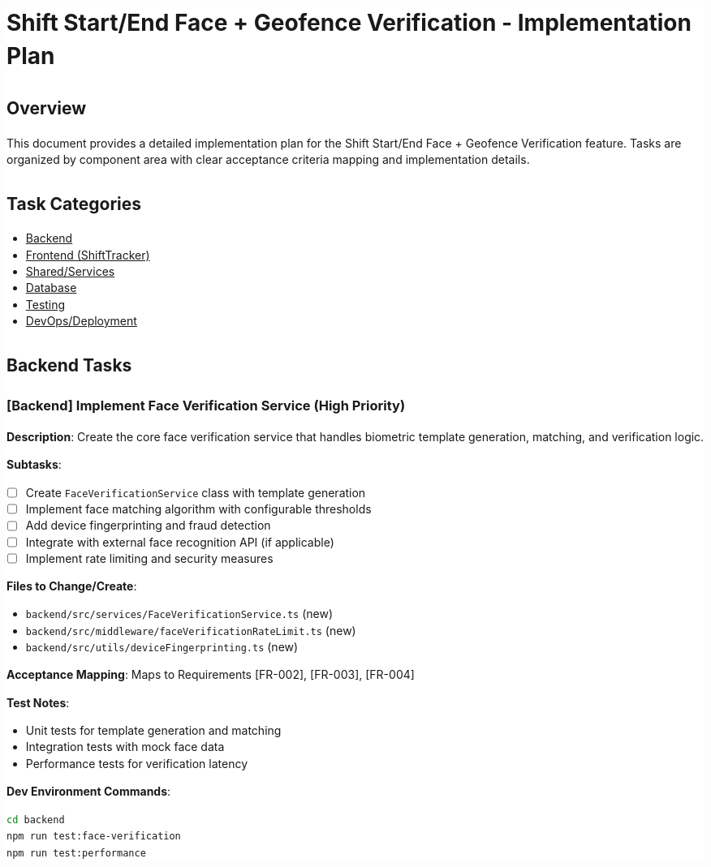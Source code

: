 # Shift Start/End Face + Geofence Verification - Implementation Plan

## Overview

This document provides a detailed implementation plan for the Shift Start/End Face + Geofence Verification feature. Tasks are organized by component area with clear acceptance criteria mapping and implementation details.

## Task Categories

- [Backend](#backend-tasks)
- [Frontend (ShiftTracker)](#frontend-tasks)
- [Shared/Services](#sharedservices-tasks)
- [Database](#database-tasks)
- [Testing](#testing-tasks)
- [DevOps/Deployment](#devopsdeployment-tasks)

## Backend Tasks

### [Backend] Implement Face Verification Service (High Priority)

**Description**: Create the core face verification service that handles biometric template generation, matching, and verification logic.

**Subtasks**:
- [ ] Create `FaceVerificationService` class with template generation
- [ ] Implement face matching algorithm with configurable thresholds
- [ ] Add device fingerprinting and fraud detection
- [ ] Integrate with external face recognition API (if applicable)
- [ ] Implement rate limiting and security measures

**Files to Change/Create**:
- `backend/src/services/FaceVerificationService.ts` (new)
- `backend/src/middleware/faceVerificationRateLimit.ts` (new)
- `backend/src/utils/deviceFingerprinting.ts` (new)

**Acceptance Mapping**: Maps to Requirements [FR-002], [FR-003], [FR-004]

**Test Notes**:
- Unit tests for template generation and matching
- Integration tests with mock face data
- Performance tests for verification latency

**Dev Environment Commands**:
```bash
cd backend
npm run test:face-verification
npm run test:performance
```
